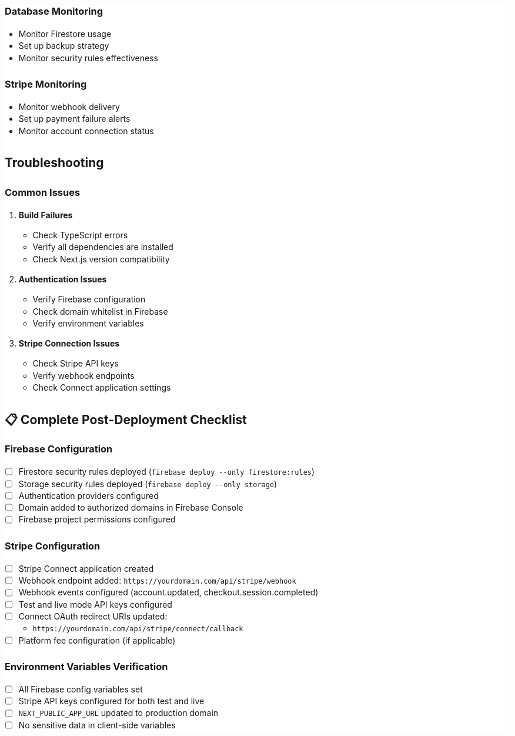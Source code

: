 ### Database Monitoring
- Monitor Firestore usage
- Set up backup strategy
- Monitor security rules effectiveness

### Stripe Monitoring
- Monitor webhook delivery
- Set up payment failure alerts
- Monitor account connection status

## Troubleshooting

### Common Issues

1. **Build Failures**
   - Check TypeScript errors
   - Verify all dependencies are installed
   - Check Next.js version compatibility

2. **Authentication Issues**
   - Verify Firebase configuration
   - Check domain whitelist in Firebase
   - Verify environment variables

3. **Stripe Connection Issues**
   - Check Stripe API keys
   - Verify webhook endpoints
   - Check Connect application settings

## 📋 Complete Post-Deployment Checklist

### **Firebase Configuration**
- [ ] Firestore security rules deployed (`firebase deploy --only firestore:rules`)
- [ ] Storage security rules deployed (`firebase deploy --only storage`)
- [ ] Authentication providers configured
- [ ] Domain added to authorized domains in Firebase Console
- [ ] Firebase project permissions configured

### **Stripe Configuration**
- [ ] Stripe Connect application created
- [ ] Webhook endpoint added: `https://yourdomain.com/api/stripe/webhook`
- [ ] Webhook events configured (account.updated, checkout.session.completed)
- [ ] Test and live mode API keys configured
- [ ] Connect OAuth redirect URIs updated:
  - `https://yourdomain.com/api/stripe/connect/callback`
- [ ] Platform fee configuration (if applicable)

### **Environment Variables Verification**
- [ ] All Firebase config variables set
- [ ] Stripe API keys configured for both test and live
- [ ] `NEXT_PUBLIC_APP_URL` updated to production domain
- [ ] No sensitive data in client-side variables
